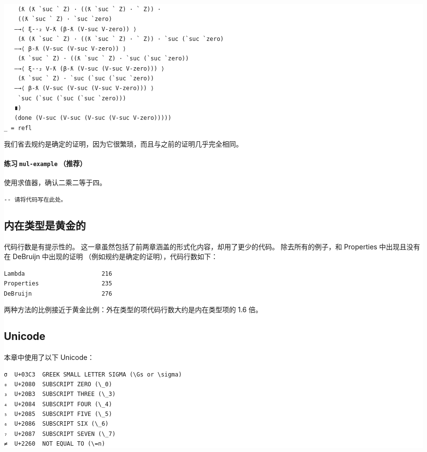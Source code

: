 ```
    (ƛ (ƛ `suc ` Z) · ((ƛ `suc ` Z) · ` Z)) ·
    ((ƛ `suc ` Z) · `suc `zero)
   —→⟨ ξ-·₂ V-ƛ (β-ƛ (V-suc V-zero)) ⟩
    (ƛ (ƛ `suc ` Z) · ((ƛ `suc ` Z) · ` Z)) · `suc (`suc `zero)
   —→⟨ β-ƛ (V-suc (V-suc V-zero)) ⟩
    (ƛ `suc ` Z) · ((ƛ `suc ` Z) · `suc (`suc `zero))
   —→⟨ ξ-·₂ V-ƛ (β-ƛ (V-suc (V-suc V-zero))) ⟩
    (ƛ `suc ` Z) · `suc (`suc (`suc `zero))
   —→⟨ β-ƛ (V-suc (V-suc (V-suc V-zero))) ⟩
    `suc (`suc (`suc (`suc `zero)))
   ∎)
   (done (V-suc (V-suc (V-suc (V-suc V-zero)))))
_ = refl
```



我们省去规约是确定的证明，因为它很繁琐，而且与之前的证明几乎完全相同。



#### 练习 `mul-example` （推荐）



使用求值器，确认二乘二等于四。



```
-- 请将代码写在此处。
```




## 内在类型是黄金的



代码行数是有提示性的。
这一章虽然包括了前两章涵盖的形式化内容，却用了更少的代码。
除去所有的例子，和 Properties 中出现且没有在 DeBruijn 中出现的证明
（例如规约是确定的证明），代码行数如下：

    Lambda                      216
    Properties                  235
    DeBruijn                    276



两种方法的比例接近于黄金比例：外在类型的项代码行数大约是内在类型项的 1.6 倍。

## Unicode



本章中使用了以下 Unicode：

    σ  U+03C3  GREEK SMALL LETTER SIGMA (\Gs or \sigma)
    ₀  U+2080  SUBSCRIPT ZERO (\_0)
    ₃  U+20B3  SUBSCRIPT THREE (\_3)
    ₄  U+2084  SUBSCRIPT FOUR (\_4)
    ₅  U+2085  SUBSCRIPT FIVE (\_5)
    ₆  U+2086  SUBSCRIPT SIX (\_6)
    ₇  U+2087  SUBSCRIPT SEVEN (\_7)
    ≠  U+2260  NOT EQUAL TO (\=n)
